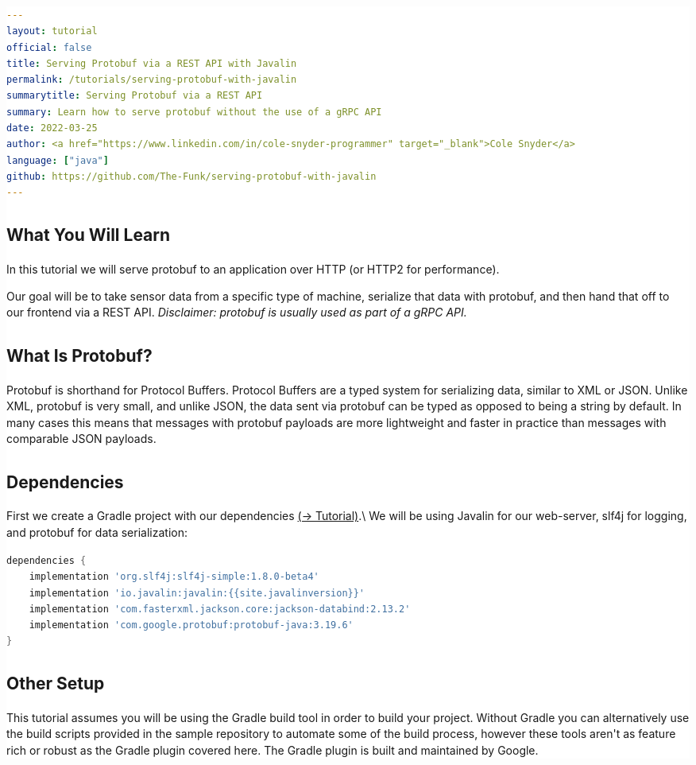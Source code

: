 ```yaml
---
layout: tutorial
official: false
title: Serving Protobuf via a REST API with Javalin
permalink: /tutorials/serving-protobuf-with-javalin
summarytitle: Serving Protobuf via a REST API
summary: Learn how to serve protobuf without the use of a gRPC API
date: 2022-03-25
author: <a href="https://www.linkedin.com/in/cole-snyder-programmer" target="_blank">Cole Snyder</a>
language: ["java"]
github: https://github.com/The-Funk/serving-protobuf-with-javalin
---
```


## What You Will Learn
In this tutorial we will serve protobuf to an application over HTTP (or HTTP2 for performance).

Our goal will be to take sensor data from a specific type of machine, serialize that data with protobuf, and then hand that
off to our frontend via a REST API. <i>Disclaimer: protobuf is usually used as part of a gRPC API.</i>

## What Is Protobuf?
Protobuf is shorthand for Protocol Buffers. Protocol Buffers are a typed system for serializing data, similar to XML or JSON.
Unlike XML, protobuf is very small, and unlike JSON, the data sent via protobuf can be typed as opposed to being a string by default.
In many cases this means that messages with protobuf payloads are more lightweight and faster in practice than messages with
comparable JSON payloads.

## Dependencies
First we create a Gradle project with our dependencies [(→ Tutorial)](/tutorials/gradle-setup).\\
We will be using Javalin for our web-server, slf4j for logging, and protobuf for data serialization:

```groovy
dependencies {
    implementation 'org.slf4j:slf4j-simple:1.8.0-beta4'
    implementation 'io.javalin:javalin:{{site.javalinversion}}'
    implementation 'com.fasterxml.jackson.core:jackson-databind:2.13.2'
    implementation 'com.google.protobuf:protobuf-java:3.19.6'
}
```

## Other Setup
This tutorial assumes you will be using the Gradle build tool in order to build your project. Without Gradle you can alternatively
use the build scripts provided in the sample repository to automate some of the build process, however these tools aren't
as feature rich or robust as the Gradle plugin covered here. The Gradle plugin is built and maintained by Google.
